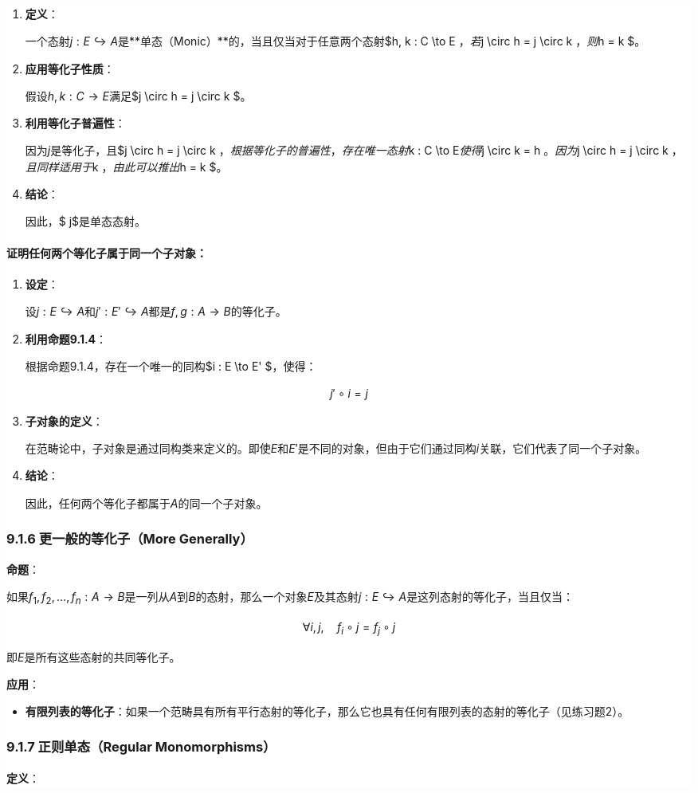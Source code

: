 1. **定义**：

   一个态射$j : E \hookrightarrow A$是**单态（Monic）**的，当且仅当对于任意两个态射$h, k : C \to E $，若$j \circ h = j \circ k $，则$h = k $。

2. **应用等化子性质**：

   假设$h, k : C \to E$满足$j \circ h = j \circ k $。

3. **利用等化子普遍性**：

   因为$j$是等化子，且$j \circ h = j \circ k $，根据等化子的普遍性，存在唯一态射$k : C \to E$使得$j \circ k = h $。 因为$j \circ h = j \circ k $，且同样适用于$k $，由此可以推出$h = k $。

4. **结论**：

   因此，$ j$是单态态射。

#### 证明任何两个等化子属于同一个子对象：

1. **设定**：

   设$j : E \hookrightarrow A$和$j' : E' \hookrightarrow A$都是$f, g : A \to B$的等化子。

2. **利用命题9.1.4**：

   根据命题9.1.4，存在一个唯一的同构$i : E \to E' $，使得：
   
  $$
   j' \circ i = j
  $$

3. **子对象的定义**：

   在范畴论中，子对象是通过同构类来定义的。即使$E$和$E'$是不同的对象，但由于它们通过同构$i$关联，它们代表了同一个子对象。

4. **结论**：

   因此，任何两个等化子都属于$A$的同一个子对象。

### 9.1.6 更一般的等化子（More Generally）

**命题**：

如果$f_1, f_2, \ldots, f_n : A \to B$是一列从$A$到$B$的态射，那么一个对象$E$及其态射$j : E \hookrightarrow A$是这列态射的等化子，当且仅当：

$$
\forall i, j, \quad f_i \circ j = f_j \circ j
$$

即$E$是所有这些态射的共同等化子。

**应用**：

- **有限列表的等化子**：如果一个范畴具有所有平行态射的等化子，那么它也具有任何有限列表的态射的等化子（见练习题2）。

### 9.1.7 正则单态（Regular Monomorphisms）

**定义**：
